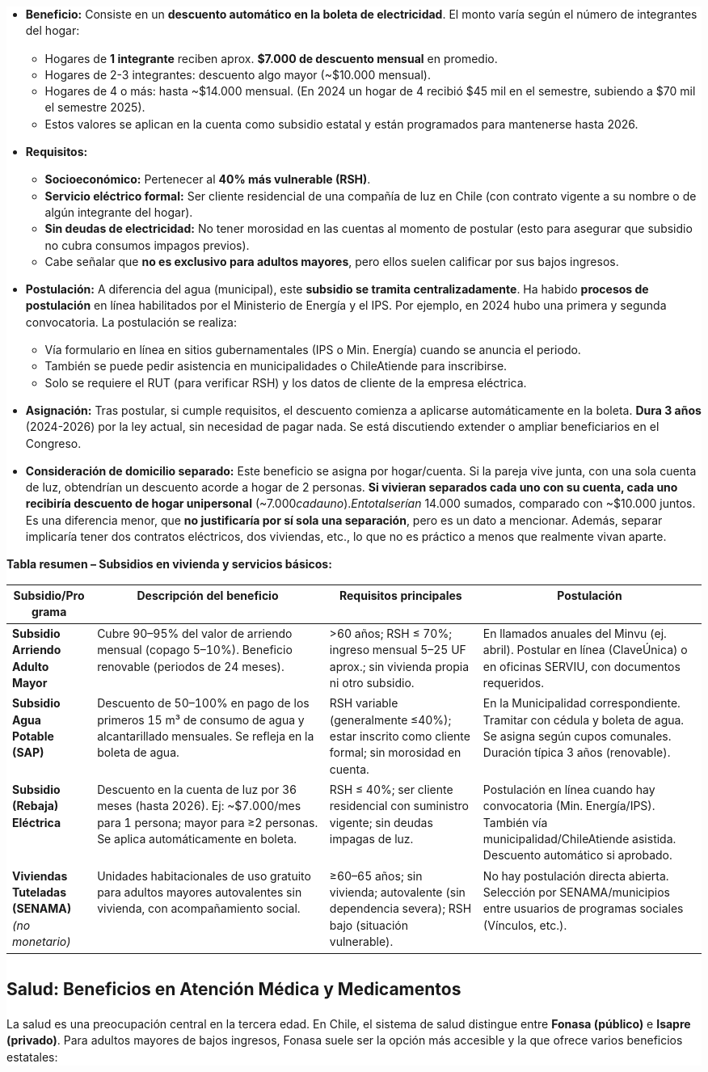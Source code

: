 - **Beneficio:** Consiste en un **descuento automático en la boleta de electricidad**. El monto varía según el número de integrantes del hogar:
  - Hogares de **1 integrante** reciben aprox. **$7.000 de descuento mensual** en promedio.
  - Hogares de 2-3 integrantes: descuento algo mayor (~$10.000 mensual).
  - Hogares de 4 o más: hasta ~$14.000 mensual. (En 2024 un hogar de 4 recibió $45 mil en el semestre, subiendo a $70 mil el semestre 2025).
  - Estos valores se aplican en la cuenta como subsidio estatal y están programados para mantenerse hasta 2026.

- **Requisitos:** 
  - **Socioeconómico:** Pertenecer al **40% más vulnerable (RSH)**.
  - **Servicio eléctrico formal:** Ser cliente residencial de una compañía de luz en Chile (con contrato vigente a su nombre o de algún integrante del hogar).
  - **Sin deudas de electricidad:** No tener morosidad en las cuentas al momento de postular (esto para asegurar que subsidio no cubra consumos impagos previos).
  - Cabe señalar que **no es exclusivo para adultos mayores**, pero ellos suelen calificar por sus bajos ingresos.

- **Postulación:** A diferencia del agua (municipal), este **subsidio se tramita centralizadamente**. Ha habido **procesos de postulación** en línea habilitados por el Ministerio de Energía y el IPS. Por ejemplo, en 2024 hubo una primera y segunda convocatoria. La postulación se realiza:
  - Vía formulario en línea en sitios gubernamentales (IPS o Min. Energía) cuando se anuncia el periodo.
  - También se puede pedir asistencia en municipalidades o ChileAtiende para inscribirse.
  - Solo se requiere el RUT (para verificar RSH) y los datos de cliente de la empresa eléctrica.

- **Asignación:** Tras postular, si cumple requisitos, el descuento comienza a aplicarse automáticamente en la boleta. **Dura 3 años** (2024-2026) por la ley actual, sin necesidad de pagar nada. Se está discutiendo extender o ampliar beneficiarios en el Congreso.

- **Consideración de domicilio separado:** Este beneficio se asigna por hogar/cuenta. Si la pareja vive junta, con una sola cuenta de luz, obtendrían un descuento acorde a hogar de 2 personas. **Si vivieran separados cada uno con su cuenta, cada uno recibiría descuento de hogar unipersonal** (~$7.000 cada uno). En total serían ~$14.000 sumados, comparado con ~$10.000 juntos. Es una diferencia menor, que **no justificaría por sí sola una separación**, pero es un dato a mencionar. Además, separar implicaría tener dos contratos eléctricos, dos viviendas, etc., lo que no es práctico a menos que realmente vivan aparte.

**Tabla resumen – Subsidios en vivienda y servicios básicos:**

| **Subsidio/Programa**                      | **Descripción del beneficio**                                      | **Requisitos principales**                                            | **Postulación**                                      |
|--------------------------------------------|---------------------------------------------------------------------|----------------------------------------------------------------------|-------------------------------------------------------|
| **Subsidio Arriendo Adulto Mayor**         | Cubre 90–95% del valor de arriendo mensual (copago 5–10%). Beneficio renovable (periodos de 24 meses). | >60 años; RSH ≤ 70%; ingreso mensual 5–25 UF aprox.; sin vivienda propia ni otro subsidio. | En llamados anuales del Minvu (ej. abril). Postular en línea (ClaveÚnica) o en oficinas SERVIU, con documentos requeridos. |
| **Subsidio Agua Potable (SAP)**            | Descuento de 50–100% en pago de los primeros 15 m³ de consumo de agua y alcantarillado mensuales. Se refleja en la boleta de agua. | RSH variable (generalmente ≤40%); estar inscrito como cliente formal; sin morosidad en cuenta. | En la Municipalidad correspondiente. Tramitar con cédula y boleta de agua. Se asigna según cupos comunales. Duración típica 3 años (renovable). |
| **Subsidio (Rebaja) Eléctrica**            | Descuento en la cuenta de luz por 36 meses (hasta 2026). Ej: ~$7.000/mes para 1 persona; mayor para ≥2 personas. Se aplica automáticamente en boleta. | RSH ≤ 40%; ser cliente residencial con suministro vigente; sin deudas impagas de luz. | Postulación en línea cuando hay convocatoria (Min. Energía/IPS). También vía municipalidad/ChileAtiende asistida. Descuento automático si aprobado. |
| **Viviendas Tuteladas (SENAMA)** *(no monetario)* | Unidades habitacionales de uso gratuito para adultos mayores autovalentes sin vivienda, con acompañamiento social. | ≥60–65 años; sin vivienda; autovalente (sin dependencia severa); RSH bajo (situación vulnerable). | No hay postulación directa abierta. Selección por SENAMA/municipios entre usuarios de programas sociales (Vínculos, etc.). |

## Salud: Beneficios en Atención Médica y Medicamentos

La salud es una preocupación central en la tercera edad. En Chile, el sistema de salud distingue entre **Fonasa (público)** e **Isapre (privado)**. Para adultos mayores de bajos ingresos, Fonasa suele ser la opción más accesible y la que ofrece varios beneficios estatales:
